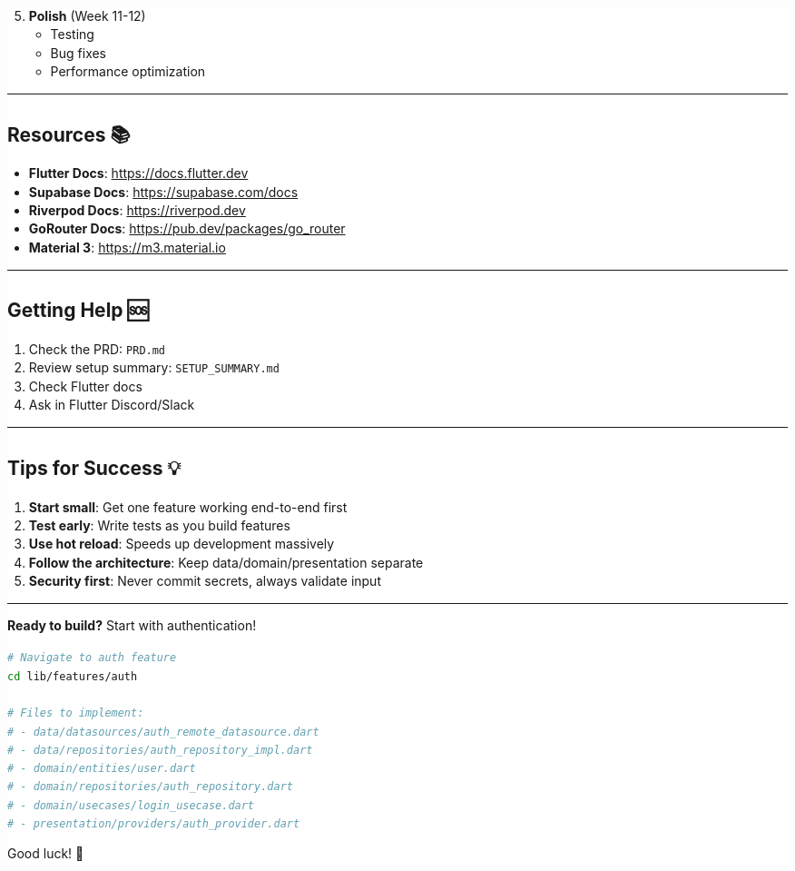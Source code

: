 5. **Polish** (Week 11-12)
   - Testing
   - Bug fixes
   - Performance optimization

---

## Resources 📚

- **Flutter Docs**: https://docs.flutter.dev
- **Supabase Docs**: https://supabase.com/docs
- **Riverpod Docs**: https://riverpod.dev
- **GoRouter Docs**: https://pub.dev/packages/go_router
- **Material 3**: https://m3.material.io

---

## Getting Help 🆘

1. Check the PRD: `PRD.md`
2. Review setup summary: `SETUP_SUMMARY.md`
3. Check Flutter docs
4. Ask in Flutter Discord/Slack

---

## Tips for Success 💡

1. **Start small**: Get one feature working end-to-end first
2. **Test early**: Write tests as you build features
3. **Use hot reload**: Speeds up development massively
4. **Follow the architecture**: Keep data/domain/presentation separate
5. **Security first**: Never commit secrets, always validate input

---

**Ready to build?** Start with authentication!

```bash
# Navigate to auth feature
cd lib/features/auth

# Files to implement:
# - data/datasources/auth_remote_datasource.dart
# - data/repositories/auth_repository_impl.dart
# - domain/entities/user.dart
# - domain/repositories/auth_repository.dart
# - domain/usecases/login_usecase.dart
# - presentation/providers/auth_provider.dart
```

Good luck! 🚀
